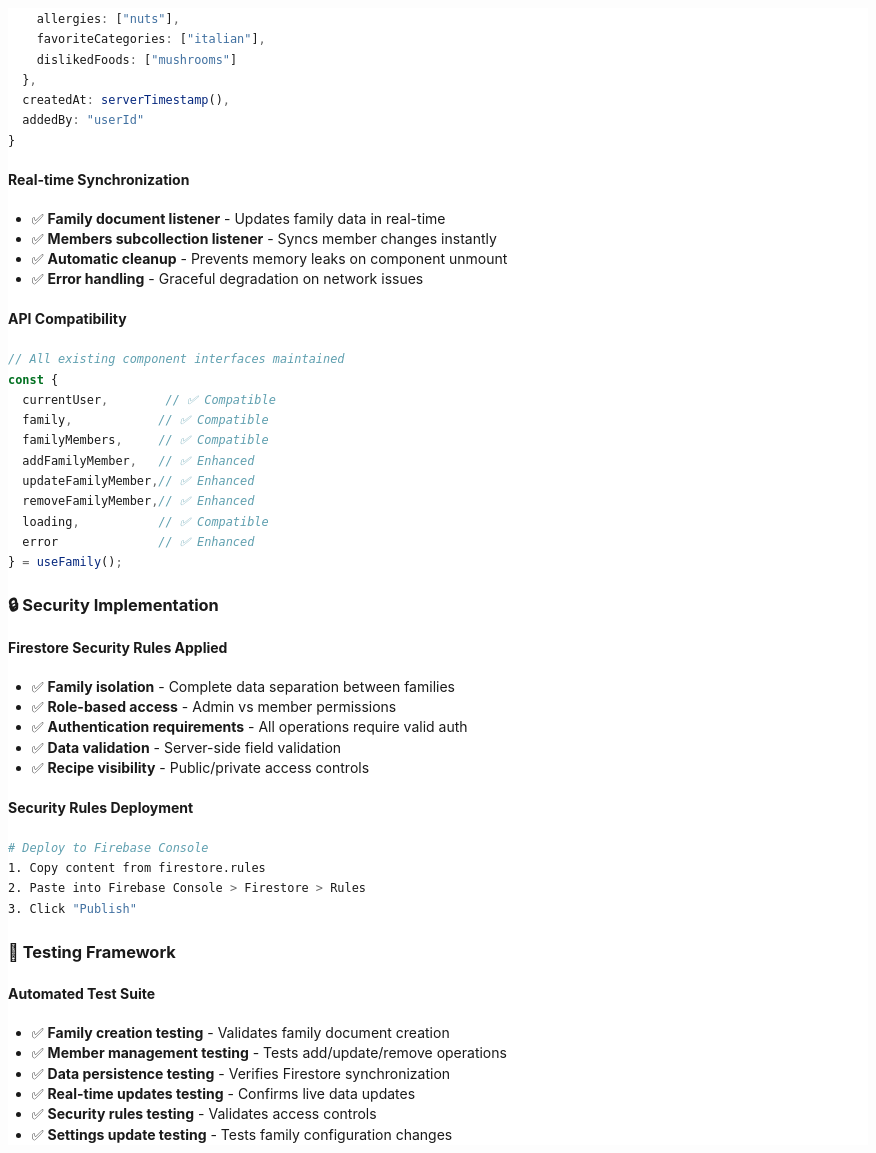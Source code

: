 ```javascript
    allergies: ["nuts"],
    favoriteCategories: ["italian"],
    dislikedFoods: ["mushrooms"]
  },
  createdAt: serverTimestamp(),
  addedBy: "userId"
}
```

#### **Real-time Synchronization**
- ✅ **Family document listener** - Updates family data in real-time
- ✅ **Members subcollection listener** - Syncs member changes instantly
- ✅ **Automatic cleanup** - Prevents memory leaks on component unmount
- ✅ **Error handling** - Graceful degradation on network issues

#### **API Compatibility**
```javascript
// All existing component interfaces maintained
const { 
  currentUser,        // ✅ Compatible
  family,            // ✅ Compatible  
  familyMembers,     // ✅ Compatible
  addFamilyMember,   // ✅ Enhanced
  updateFamilyMember,// ✅ Enhanced
  removeFamilyMember,// ✅ Enhanced
  loading,           // ✅ Compatible
  error              // ✅ Enhanced
} = useFamily();
```

### 🔒 **Security Implementation**

#### **Firestore Security Rules Applied**
- ✅ **Family isolation** - Complete data separation between families
- ✅ **Role-based access** - Admin vs member permissions
- ✅ **Authentication requirements** - All operations require valid auth
- ✅ **Data validation** - Server-side field validation
- ✅ **Recipe visibility** - Public/private access controls

#### **Security Rules Deployment**
```bash
# Deploy to Firebase Console
1. Copy content from firestore.rules
2. Paste into Firebase Console > Firestore > Rules
3. Click "Publish"
```

### 🧪 **Testing Framework**

#### **Automated Test Suite**
- ✅ **Family creation testing** - Validates family document creation
- ✅ **Member management testing** - Tests add/update/remove operations
- ✅ **Data persistence testing** - Verifies Firestore synchronization
- ✅ **Real-time updates testing** - Confirms live data updates
- ✅ **Security rules testing** - Validates access controls
- ✅ **Settings update testing** - Tests family configuration changes

